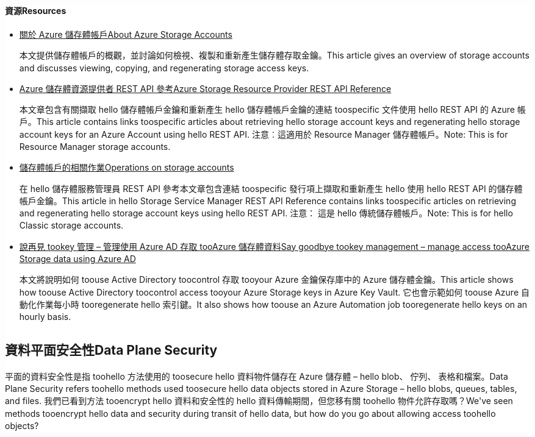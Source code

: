 #### <a name="resources"></a><span data-ttu-id="2cc98-243">資源</span><span class="sxs-lookup"><span data-stu-id="2cc98-243">Resources</span></span>
* [<span data-ttu-id="2cc98-244">關於 Azure 儲存體帳戶</span><span class="sxs-lookup"><span data-stu-id="2cc98-244">About Azure Storage Accounts</span></span>](storage-create-storage-account.md#regenerate-storage-access-keys)

  <span data-ttu-id="2cc98-245">本文提供儲存體帳戶的概觀，並討論如何檢視、複製和重新產生儲存體存取金鑰。</span><span class="sxs-lookup"><span data-stu-id="2cc98-245">This article gives an overview of storage accounts and discusses viewing, copying, and regenerating storage access keys.</span></span>
* [<span data-ttu-id="2cc98-246">Azure 儲存體資源提供者 REST API 參考</span><span class="sxs-lookup"><span data-stu-id="2cc98-246">Azure Storage Resource Provider REST API Reference</span></span>](https://msdn.microsoft.com/library/mt163683.aspx)

  <span data-ttu-id="2cc98-247">本文章包含有關擷取 hello 儲存體帳戶金鑰和重新產生 hello 儲存體帳戶金鑰的連結 toospecific 文件使用 hello REST API 的 Azure 帳戶。</span><span class="sxs-lookup"><span data-stu-id="2cc98-247">This article contains links toospecific articles about retrieving hello storage account keys and regenerating hello storage account keys for an Azure Account using hello REST API.</span></span> <span data-ttu-id="2cc98-248">注意︰這適用於 Resource Manager 儲存體帳戶。</span><span class="sxs-lookup"><span data-stu-id="2cc98-248">Note: This is for  Resource Manager storage accounts.</span></span>
* [<span data-ttu-id="2cc98-249">儲存體帳戶的相關作業</span><span class="sxs-lookup"><span data-stu-id="2cc98-249">Operations on storage accounts</span></span>](https://msdn.microsoft.com/library/ee460790.aspx)

  <span data-ttu-id="2cc98-250">在 hello 儲存體服務管理員 REST API 參考本文章包含連結 toospecific 發行項上擷取和重新產生 hello 使用 hello REST API 的儲存體帳戶金鑰。</span><span class="sxs-lookup"><span data-stu-id="2cc98-250">This article in hello Storage Service Manager REST API Reference contains links toospecific articles on retrieving and regenerating hello storage account keys using hello REST API.</span></span> <span data-ttu-id="2cc98-251">注意： 這是 hello 傳統儲存體帳戶。</span><span class="sxs-lookup"><span data-stu-id="2cc98-251">Note: This is for hello Classic storage accounts.</span></span>
* [<span data-ttu-id="2cc98-252">說再見 tookey 管理 – 管理使用 Azure AD 存取 tooAzure 儲存體資料</span><span class="sxs-lookup"><span data-stu-id="2cc98-252">Say goodbye tookey management – manage access tooAzure Storage data using Azure AD</span></span>](http://www.dushyantgill.com/blog/2015/04/26/say-goodbye-to-key-management-manage-access-to-azure-storage-data-using-azure-ad/)

  <span data-ttu-id="2cc98-253">本文將說明如何 toouse Active Directory toocontrol 存取 tooyour Azure 金鑰保存庫中的 Azure 儲存體金鑰。</span><span class="sxs-lookup"><span data-stu-id="2cc98-253">This article shows how toouse Active Directory toocontrol access tooyour Azure Storage keys in Azure Key Vault.</span></span> <span data-ttu-id="2cc98-254">它也會示範如何 toouse Azure 自動化作業每小時 tooregenerate hello 索引鍵。</span><span class="sxs-lookup"><span data-stu-id="2cc98-254">It also shows how toouse an Azure Automation job tooregenerate hello keys on an hourly basis.</span></span>

## <a name="data-plane-security"></a><span data-ttu-id="2cc98-255">資料平面安全性</span><span class="sxs-lookup"><span data-stu-id="2cc98-255">Data Plane Security</span></span>
<span data-ttu-id="2cc98-256">平面的資料安全性是指 toohello 方法使用的 toosecure hello 資料物件儲存在 Azure 儲存體 – hello blob、 佇列、 表格和檔案。</span><span class="sxs-lookup"><span data-stu-id="2cc98-256">Data Plane Security refers toohello methods used toosecure hello data objects stored in Azure Storage – hello blobs, queues, tables, and files.</span></span> <span data-ttu-id="2cc98-257">我們已看到方法 tooencrypt hello 資料和安全性的 hello 資料傳輸期間，但您移有關 toohello 物件允許存取嗎？</span><span class="sxs-lookup"><span data-stu-id="2cc98-257">We've seen methods tooencrypt hello data and security during transit of hello data, but how do you go about allowing access toohello objects?</span></span>
